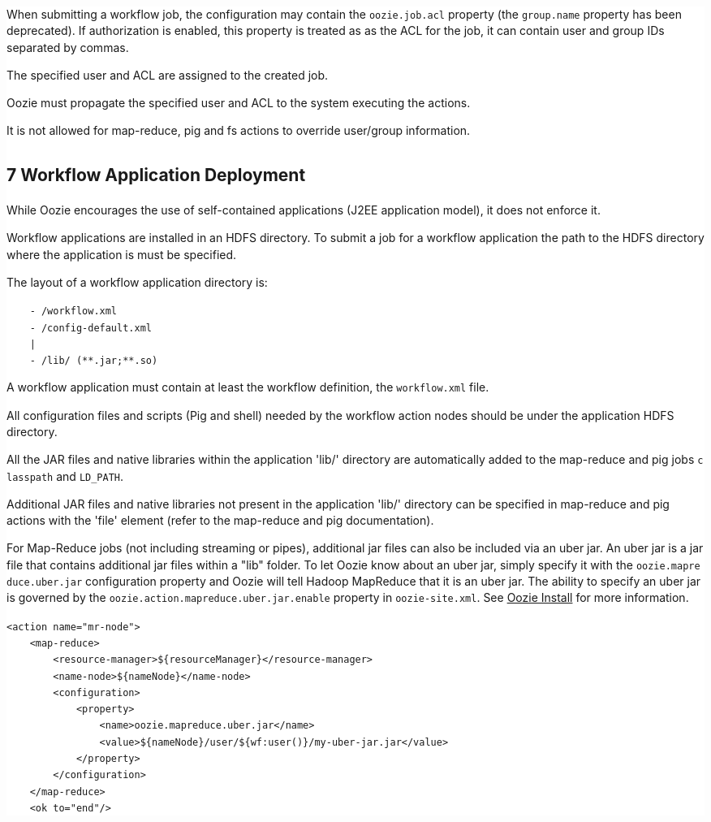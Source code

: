 When submitting a workflow job, the configuration may contain the `oozie.job.acl` property (the `group.name` property
has been deprecated). If authorization is enabled, this property is treated as as the ACL for the job, it can contain
user and group IDs separated by commas.

The specified user and ACL are assigned to the created job.

Oozie must propagate the specified user and ACL to the system executing the actions.

It is not allowed for map-reduce, pig and fs actions to override user/group information.

<a name="AppDeployment"></a>
## 7 Workflow Application Deployment

While Oozie encourages the use of self-contained applications (J2EE application model), it does not enforce it.

Workflow applications are installed in an HDFS directory. To submit a job for a workflow application the path to the
HDFS directory where the application is must be specified.

The layout of a workflow application directory is:


```
    - /workflow.xml
    - /config-default.xml
    |
    - /lib/ (**.jar;**.so)
```

A workflow application must contain at least the workflow definition, the `workflow.xml` file.

All configuration files and scripts (Pig and shell) needed by the workflow action nodes should be under the application
HDFS directory.

All the JAR files and native libraries within the application 'lib/' directory are automatically added to the
map-reduce and pig jobs `classpath` and `LD_PATH`.

Additional JAR files and native libraries not present in the application 'lib/' directory can be specified in
map-reduce and pig actions with the 'file' element (refer to the map-reduce and pig documentation).

For Map-Reduce jobs (not including streaming or pipes), additional jar files can also be included via an uber jar. An uber jar is a
jar file that contains additional jar files within a "lib" folder. To let Oozie know about an uber jar, simply specify it with
the `oozie.mapreduce.uber.jar` configuration property and Oozie will tell Hadoop MapReduce that it is an uber jar. The ability to
specify an uber jar is governed by the `oozie.action.mapreduce.uber.jar.enable` property in `oozie-site.xml`. See
[Oozie Install](AG_Install.html#UberJar) for more information.


```
<action name="mr-node">
    <map-reduce>
        <resource-manager>${resourceManager}</resource-manager>
        <name-node>${nameNode}</name-node>
        <configuration>
            <property>
                <name>oozie.mapreduce.uber.jar</name>
                <value>${nameNode}/user/${wf:user()}/my-uber-jar.jar</value>
            </property>
        </configuration>
    </map-reduce>
    <ok to="end"/>
```